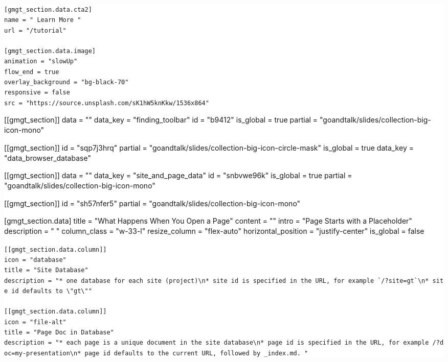     [gmgt_section.data.cta2]
    name = " Learn More "
    url = "/tutorial"

    [gmgt_section.data.image]
    animation = "slowUp"
    flow_end = true
    overlay_background = "bg-black-70"
    responsive = false
    src = "https://source.unsplash.com/sK1hW5knKkw/1536x864"

[[gmgt_section]]
data = ""
data_key = "finding_toolbar"
id = "b9412"
is_global = true
partial = "goandtalk/slides/collection-big-icon-mono"

[[gmgt_section]]
id = "sqp7j3hrq"
partial = "goandtalk/slides/collection-big-icon-circle-mask"
is_global = true
data_key = "data_browser_database"

[[gmgt_section]]
data = ""
data_key = "site_and_page_data"
id = "snbvwe96k"
is_global = true
partial = "goandtalk/slides/collection-big-icon-mono"

[[gmgt_section]]
id = "sh57nfer5"
partial = "goandtalk/slides/collection-big-icon-mono"

  [gmgt_section.data]
  title = "What Happens When You Open a Page"
  content = ""
  intro = "Page Starts with a Placeholder"
  description = "  "
  column_class = "w-33-l"
  resize_column = "flex-auto"
  horizontal_position = "justify-center"
  is_global = false

    [[gmgt_section.data.column]]
    icon = "database"
    title = "Site Database"
    description = "* one database for each site (project)\n* site id is specified in the URL, for example `/?site=gt`\n* site id defaults to \"gt\""

    [[gmgt_section.data.column]]
    icon = "file-alt"
    title = "Page Doc in Database"
    description = "* each page is a unique document in the site database\n* page id is specified in the URL, for example /?doc=my-presentation\n* page id defaults to the current URL, followed by _index.md. "
